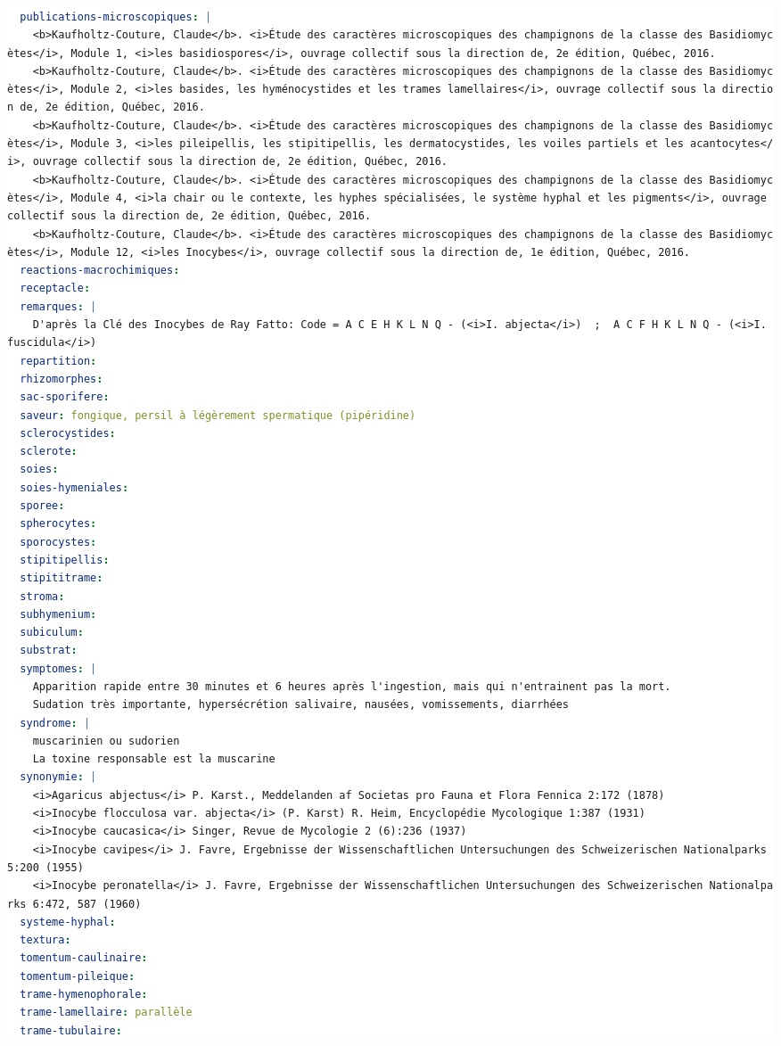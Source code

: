 ```yaml
  publications-microscopiques: |
    <b>Kaufholtz-Couture, Claude</b>. <i>Étude des caractères microscopiques des champignons de la classe des Basidiomycètes</i>, Module 1, <i>les basidiospores</i>, ouvrage collectif sous la direction de, 2e édition, Québec, 2016.
    <b>Kaufholtz-Couture, Claude</b>. <i>Étude des caractères microscopiques des champignons de la classe des Basidiomycètes</i>, Module 2, <i>les basides, les hyménocystides et les trames lamellaires</i>, ouvrage collectif sous la direction de, 2e édition, Québec, 2016.
    <b>Kaufholtz-Couture, Claude</b>. <i>Étude des caractères microscopiques des champignons de la classe des Basidiomycètes</i>, Module 3, <i>les pileipellis, les stipitipellis, les dermatocystides, les voiles partiels et les acantocytes</i>, ouvrage collectif sous la direction de, 2e édition, Québec, 2016.
    <b>Kaufholtz-Couture, Claude</b>. <i>Étude des caractères microscopiques des champignons de la classe des Basidiomycètes</i>, Module 4, <i>la chair ou le contexte, les hyphes spécialisées, le système hyphal et les pigments</i>, ouvrage collectif sous la direction de, 2e édition, Québec, 2016.
    <b>Kaufholtz-Couture, Claude</b>. <i>Étude des caractères microscopiques des champignons de la classe des Basidiomycètes</i>, Module 12, <i>les Inocybes</i>, ouvrage collectif sous la direction de, 1e édition, Québec, 2016.
  reactions-macrochimiques: 
  receptacle: 
  remarques: |
    D'après la Clé des Inocybes de Ray Fatto: Code = A C E H K L N Q - (<i>I. abjecta</i>)  ;  A C F H K L N Q - (<i>I. fuscidula</i>)
  repartition: 
  rhizomorphes: 
  sac-sporifere: 
  saveur: fongique, persil à légèrement spermatique (pipéridine)
  sclerocystides: 
  sclerote: 
  soies: 
  soies-hymeniales: 
  sporee: 
  spherocytes: 
  sporocystes: 
  stipitipellis: 
  stipititrame: 
  stroma: 
  subhymenium: 
  subiculum: 
  substrat: 
  symptomes: |
    Apparition rapide entre 30 minutes et 6 heures après l'ingestion, mais qui n'entrainent pas la mort.
    Sudation très importante, hypersécrétion salivaire, nausées, vomissements, diarrhées
  syndrome: |
    muscarinien ou sudorien
    La toxine responsable est la muscarine
  synonymie: |
    <i>Agaricus abjectus</i> P. Karst., Meddelanden af Societas pro Fauna et Flora Fennica 2:172 (1878)
    <i>Inocybe flocculosa var. abjecta</i> (P. Karst) R. Heim, Encyclopédie Mycologique 1:387 (1931)
    <i>Inocybe caucasica</i> Singer, Revue de Mycologie 2 (6):236 (1937)
    <i>Inocybe cavipes</i> J. Favre, Ergebnisse der Wissenschaftlichen Untersuchungen des Schweizerischen Nationalparks 5:200 (1955)
    <i>Inocybe peronatella</i> J. Favre, Ergebnisse der Wissenschaftlichen Untersuchungen des Schweizerischen Nationalparks 6:472, 587 (1960)
  systeme-hyphal: 
  textura: 
  tomentum-caulinaire: 
  tomentum-pileique: 
  trame-hymenophorale: 
  trame-lamellaire: parallèle
  trame-tubulaire: 
```